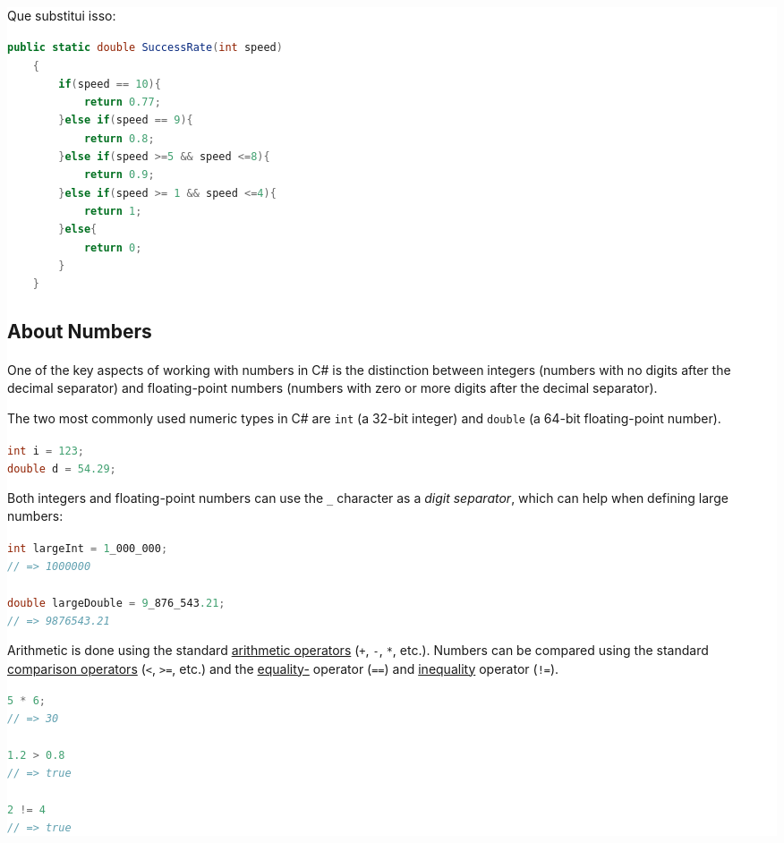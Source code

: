 Que substitui isso:

```csharp
public static double SuccessRate(int speed)
    {
        if(speed == 10){
            return 0.77;
        }else if(speed == 9){
            return 0.8;
        }else if(speed >=5 && speed <=8){
            return 0.9;
        }else if(speed >= 1 && speed <=4){
            return 1;
        }else{
            return 0;
        }
    }
```

## About Numbers

One of the key aspects of working with numbers in C# is the distinction between integers (numbers with no digits after the decimal separator) and floating-point numbers (numbers with zero or more digits after the decimal separator).

The two most commonly used numeric types in C# are `int` (a 32-bit integer) and `double` (a 64-bit floating-point number).

```csharp
int i = 123;
double d = 54.29;

```

Both integers and floating-point numbers can use the `_` character as a *digit separator*, which can help when defining large numbers:

```csharp
int largeInt = 1_000_000;
// => 1000000

double largeDouble = 9_876_543.21;
// => 9876543.21

```

Arithmetic is done using the standard [arithmetic operators](https://docs.microsoft.com/en-us/dotnet/csharp/language-reference/operators/arithmetic-operators) (`+`, `-`, `*`, etc.). Numbers can be compared using the standard [comparison operators](https://docs.microsoft.com/en-us/dotnet/csharp/language-reference/operators/comparison-operators) (`<`, `>=`, etc.) and the [equality-](https://docs.microsoft.com/en-us/dotnet/csharp/language-reference/operators/equality-operators) operator (`==`) and [inequality](https://docs.microsoft.com/en-us/dotnet/csharp/language-reference/operators/equality-operators) operator (`!=`).

```csharp
5 * 6;
// => 30

1.2 > 0.8
// => true

2 != 4
// => true

```
